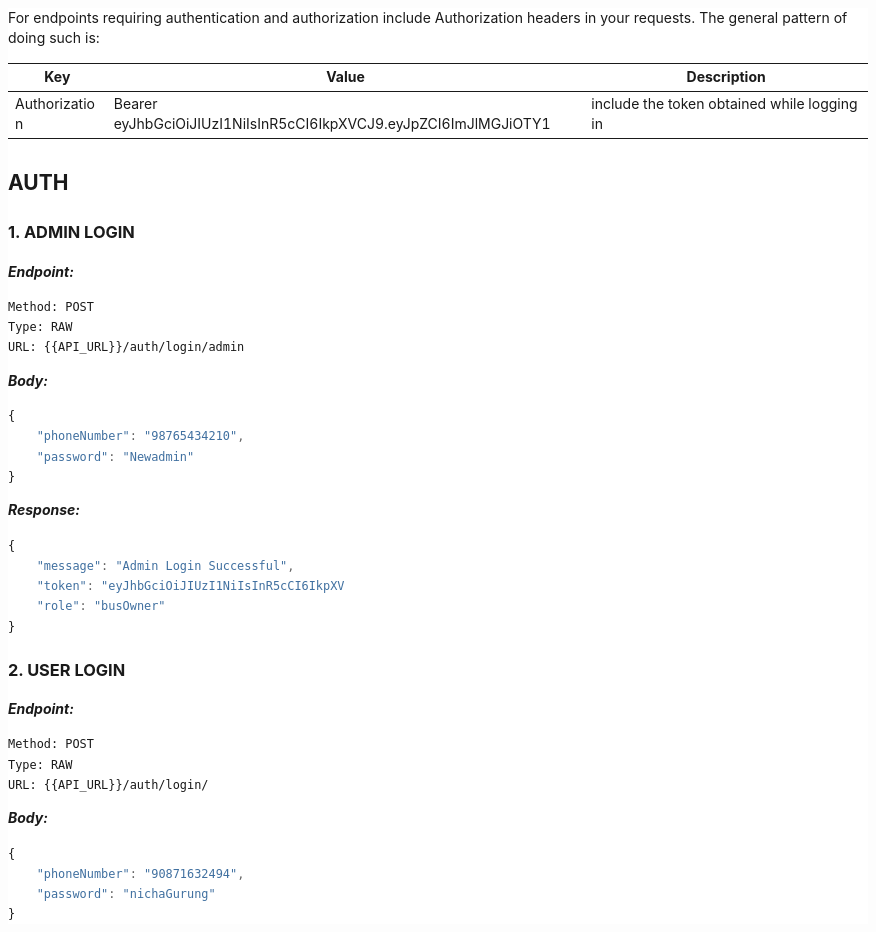 For endpoints requiring authentication and authorization include Authorization headers in your requests. The general pattern of doing such is:

| Key           | Value                                                            | Description                                 |
| ------------- | ---------------------------------------------------------------- | ------------------------------------------- |
| Authorization | Bearer eyJhbGciOiJIUzI1NiIsInR5cCI6IkpXVCJ9.eyJpZCI6ImJlMGJiOTY1 | include the token obtained while logging in |

## AUTH

### 1. ADMIN LOGIN

**_Endpoint:_**

```bash
Method: POST
Type: RAW
URL: {{API_URL}}/auth/login/admin
```

**_Body:_**

```js
{
    "phoneNumber": "98765434210",
    "password": "Newadmin"
}
```

**_Response:_**

```js
{
    "message": "Admin Login Successful",
    "token": "eyJhbGciOiJIUzI1NiIsInR5cCI6IkpXV
    "role": "busOwner"
}
```

### 2. USER LOGIN

**_Endpoint:_**

```bash
Method: POST
Type: RAW
URL: {{API_URL}}/auth/login/
```

**_Body:_**

```js
{
    "phoneNumber": "90871632494",
    "password": "nichaGurung"
}
```
